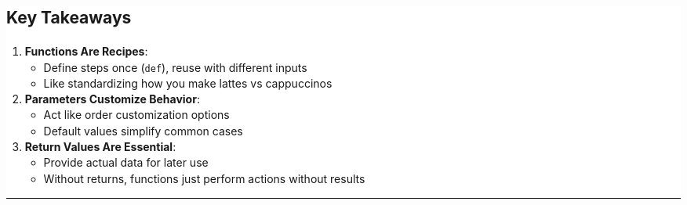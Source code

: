 
## Key Takeaways

1. **Functions Are Recipes**:
    - Define steps once (`def`), reuse with different inputs
    - Like standardizing how you make lattes vs cappuccinos
2. **Parameters Customize Behavior**:
    - Act like order customization options
    - Default values simplify common cases
3. **Return Values Are Essential**:
    - Provide actual data for later use
    - Without returns, functions just perform actions without results

---


